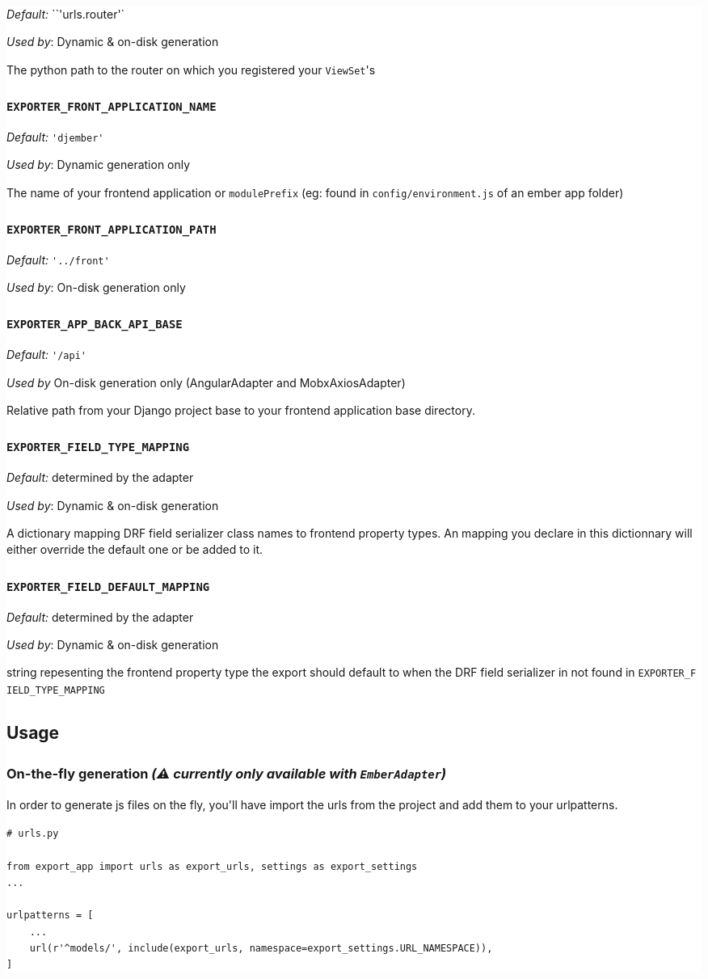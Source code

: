 *Default:* ``'urls.router'`

*Used by*: Dynamic & on-disk generation


The python path to the router on which you registered your `ViewSet`'s

### `EXPORTER_FRONT_APPLICATION_NAME`

*Default:* `'djember'`

*Used by*: Dynamic generation only


The name of your frontend application or `modulePrefix` (eg: found in `config/environment.js` of an ember app folder)

### `EXPORTER_FRONT_APPLICATION_PATH`

*Default:* `'../front'`

*Used by*: On-disk generation only

### `EXPORTER_APP_BACK_API_BASE`

*Default:* `'/api'`

*Used by* On-disk generation only (AngularAdapter and MobxAxiosAdapter)

Relative path from your Django project base to your frontend application base directory.

### `EXPORTER_FIELD_TYPE_MAPPING`

*Default:* determined by the adapter

*Used by*: Dynamic & on-disk generation

A dictionary mapping DRF field serializer class names to frontend property types. An mapping you declare in this dictionnary will either override the default one or be added to it.

### `EXPORTER_FIELD_DEFAULT_MAPPING`

*Default:* determined by the adapter

*Used by*: Dynamic & on-disk generation

 string repesenting the frontend property type the export should default to when the DRF field serializer in not found in `EXPORTER_FIELD_TYPE_MAPPING`

## Usage

### On-the-fly generation *(:warning: currently only available with `EmberAdapter`)*

In order to generate js files on the fly, you'll have import the urls from the project and add them
to your urlpatterns.

```
# urls.py

from export_app import urls as export_urls, settings as export_settings
...

urlpatterns = [
    ...
    url(r'^models/', include(export_urls, namespace=export_settings.URL_NAMESPACE)),
]
```
